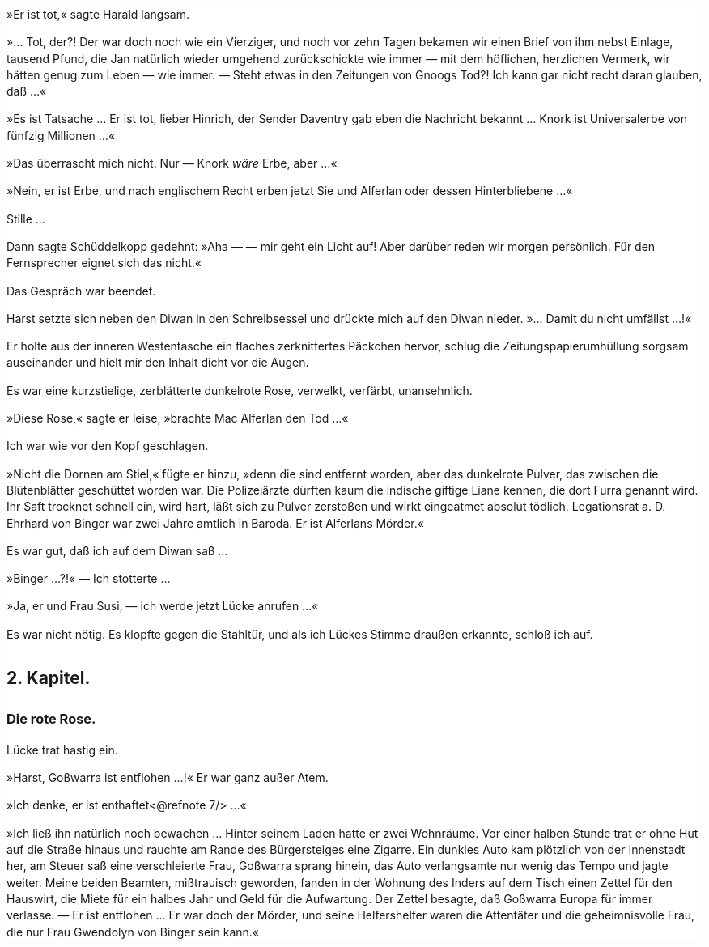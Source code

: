 »Er ist tot,« sagte Harald langsam.

»… Tot, der?! Der war doch noch wie ein Vierziger, und noch vor zehn Tagen bekamen wir einen Brief von ihm nebst Einlage, tausend Pfund, die Jan natürlich wieder umgehend zurückschickte wie immer — mit dem höflichen, herzlichen Vermerk, wir hätten genug zum Leben — wie immer. — Steht etwas in den Zeitungen von Gnoogs Tod?! Ich kann gar nicht recht daran glauben, daß …«

»Es ist Tatsache … Er ist tot, lieber Hinrich, der Sender Daventry gab eben die Nachricht bekannt … Knork ist Universalerbe von fünfzig Millionen …«

»Das überrascht mich nicht. Nur — Knork *wäre* Erbe, aber …«

»Nein, er ist Erbe, und nach englischem Recht erben jetzt Sie und Alferlan oder dessen Hinterbliebene …«

Stille …

Dann sagte Schüddelkopp gedehnt: »Aha — — mir geht ein Licht auf! Aber darüber reden wir morgen persönlich. Für den Fernsprecher eignet sich das nicht.«

Das Gespräch war beendet.

Harst setzte sich neben den Diwan in den Schreibsessel und drückte mich auf den Diwan nieder. »… Damit du nicht umfällst …!«

Er holte aus der inneren Westentasche ein flaches zerknittertes Päckchen hervor, schlug die Zeitungspapierumhüllung sorgsam auseinander und hielt mir den Inhalt dicht vor die Augen.

Es war eine kurzstielige, zerblätterte dunkelrote Rose, verwelkt, verfärbt, unansehnlich.

»Diese Rose,« sagte er leise, »brachte Mac Alferlan den Tod …«

Ich war wie vor den Kopf geschlagen.

»Nicht die Dornen am Stiel,« fügte er hinzu, »denn die sind entfernt worden, aber das dunkelrote Pulver, das zwischen die Blütenblätter geschüttet worden war. Die Polizeiärzte dürften kaum die indische giftige Liane kennen, die dort Furra genannt wird. Ihr Saft trocknet schnell ein, wird hart, läßt sich zu Pulver zerstoßen und wirkt eingeatmet absolut tödlich. Legationsrat a. D. Ehrhard von Binger war zwei Jahre amtlich in Baroda. Er ist Alferlans Mörder.«

Es war gut, daß ich auf dem Diwan saß …

»Binger …?!« — Ich stotterte …

»Ja, er und Frau Susi, — ich werde jetzt Lücke anrufen …«

Es war nicht nötig. Es klopfte gegen die Stahltür, und als ich Lückes Stimme draußen erkannte, schloß ich auf.

<h2>2. Kapitel.</h2>

<h3>Die rote Rose.</h3>

Lücke trat hastig ein.

»Harst, Goßwarra ist entflohen …!« Er war ganz außer Atem.

»Ich denke, er ist enthaftet<@refnote 7/> …«

»Ich ließ ihn natürlich noch bewachen … Hinter seinem Laden hatte er zwei Wohnräume. Vor einer halben Stunde trat er ohne Hut auf die Straße hinaus und rauchte am Rande des Bürgersteiges eine Zigarre. Ein dunkles Auto kam plötzlich von der Innenstadt her, am Steuer saß eine verschleierte Frau, Goßwarra sprang hinein, das Auto verlangsamte nur wenig das Tempo und jagte weiter. Meine beiden Beamten, mißtrauisch geworden, fanden in der Wohnung des Inders auf dem Tisch einen Zettel für den Hauswirt, die Miete für ein halbes Jahr und Geld für die Aufwartung. Der Zettel besagte, daß Goßwarra Europa für immer verlasse. — Er ist entflohen … Er war doch der Mörder, und seine Helfershelfer waren die Attentäter und die geheimnisvolle Frau, die nur Frau Gwendolyn von Binger sein kann.«
